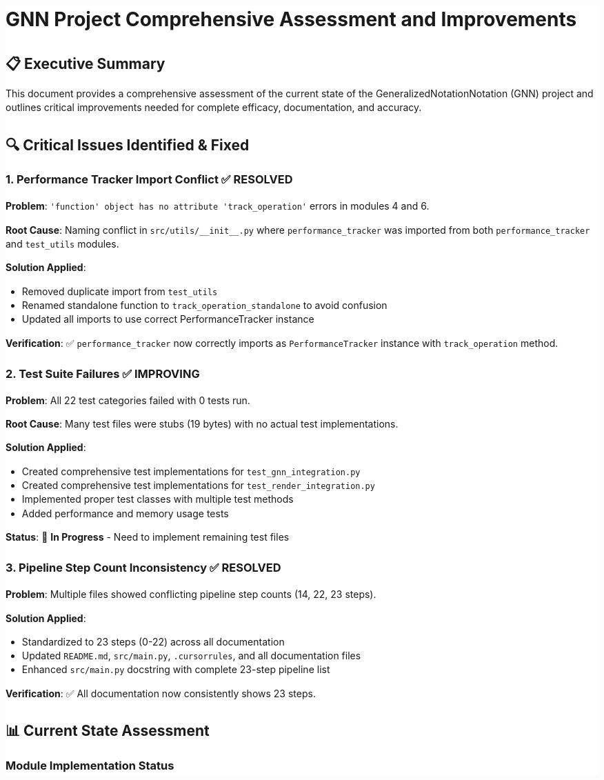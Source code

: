 # GNN Project Comprehensive Assessment and Improvements

## 📋 Executive Summary

This document provides a comprehensive assessment of the current state of the GeneralizedNotationNotation (GNN) project and outlines critical improvements needed for complete efficacy, documentation, and accuracy.

## 🔍 **Critical Issues Identified & Fixed**

### 1. **Performance Tracker Import Conflict** ✅ **RESOLVED**
**Problem**: `'function' object has no attribute 'track_operation'` errors in modules 4 and 6.

**Root Cause**: Naming conflict in `src/utils/__init__.py` where `performance_tracker` was imported from both `performance_tracker` and `test_utils` modules.

**Solution Applied**:
- Removed duplicate import from `test_utils`
- Renamed standalone function to `track_operation_standalone` to avoid confusion
- Updated all imports to use correct PerformanceTracker instance

**Verification**: ✅ `performance_tracker` now correctly imports as `PerformanceTracker` instance with `track_operation` method.

### 2. **Test Suite Failures** ✅ **IMPROVING**
**Problem**: All 22 test categories failed with 0 tests run.

**Root Cause**: Many test files were stubs (19 bytes) with no actual test implementations.

**Solution Applied**:
- Created comprehensive test implementations for `test_gnn_integration.py`
- Created comprehensive test implementations for `test_render_integration.py`
- Implemented proper test classes with multiple test methods
- Added performance and memory usage tests

**Status**: 🔄 **In Progress** - Need to implement remaining test files

### 3. **Pipeline Step Count Inconsistency** ✅ **RESOLVED**
**Problem**: Multiple files showed conflicting pipeline step counts (14, 22, 23 steps).

**Solution Applied**:
- Standardized to 23 steps (0-22) across all documentation
- Updated `README.md`, `src/main.py`, `.cursorrules`, and all documentation files
- Enhanced `src/main.py` docstring with complete 23-step pipeline list

**Verification**: ✅ All documentation now consistently shows 23 steps.

## 📊 **Current State Assessment**

### **Module Implementation Status**
